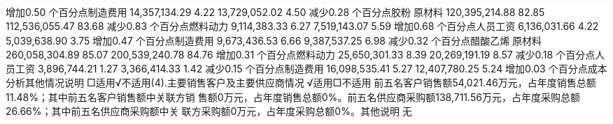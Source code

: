 增加0.50
个百分点制造费用
14,357,134.29
4.22
13,729,052.02
4.50
减少0.28
个百分点胶粉
原材料
120,395,214.88
82.85
112,536,055.47
83.68
减少0.83
个百分点燃料动力
9,114,383.33
6.27
7,519,143.07
5.59
增加0.68
个百分点人员工资
6,136,031.66
4.22
5,039,638.90
3.75
增加0.47
个百分点制造费用
9,673,436.53
6.66
9,387,537.25
6.98
减少0.32
个百分点醋酸乙烯
原材料
260,058,304.89
85.07
200,539,240.78
84.76
增加0.31
个百分点燃料动力
25,650,301.33
8.39
20,269,191.19
8.57
减少0.18
个百分点人员工资
3,896,744.21
1.27
3,366,414.33
1.42
减少0.15
个百分点制造费用
16,098,535.41
5.27
12,407,780.25
5.24
增加0.03
个百分点成本分析其他情况说明
□适用√不适用(4).主要销售客户及主要供应商情况
√适用□不适用
前五名客户销售额54,021.46万元，占年度销售总额11.48%；其中前五名客户销售额中关联方销
售额0万元，占年度销售总额0%。前五名供应商采购额138,711.56万元，占年度采购总额26.66%；其中前五名供应商采购额中关
联方采购额0万元，占年度采购总额0%。其他说明
无